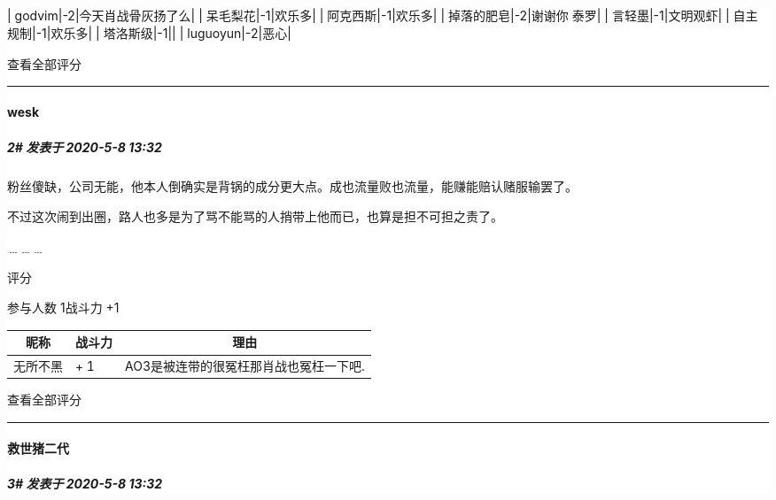 | godvim|-2|今天肖战骨灰扬了么|
| 呆毛梨花|-1|欢乐多|
| 阿克西斯|-1|欢乐多|
| 掉落的肥皂|-2|谢谢你 泰罗|
| 言轻墨|-1|文明观虾|
| 自主规制|-1|欢乐多|
| 塔洛斯级|-1||
| luguoyun|-2|恶心|



查看全部评分






*****

####  wesk  
##### 2#       发表于 2020-5-8 13:32




粉丝傻缺，公司无能，他本人倒确实是背锅的成分更大点。成也流量败也流量，能赚能赔认赌服输罢了。


不过这次闹到出圈，路人也多是为了骂不能骂的人捎带上他而已，也算是担不可担之责了。



﹍﹍﹍

评分





 参与人数 1战斗力 +1

|昵称|战斗力|理由|
|----|---|---|
| 无所不黑| + 1|AO3是被连带的很冤枉那肖战也冤枉一下吧.|



查看全部评分






*****

####  救世猪二代  
##### 3#       发表于 2020-5-8 13:32
